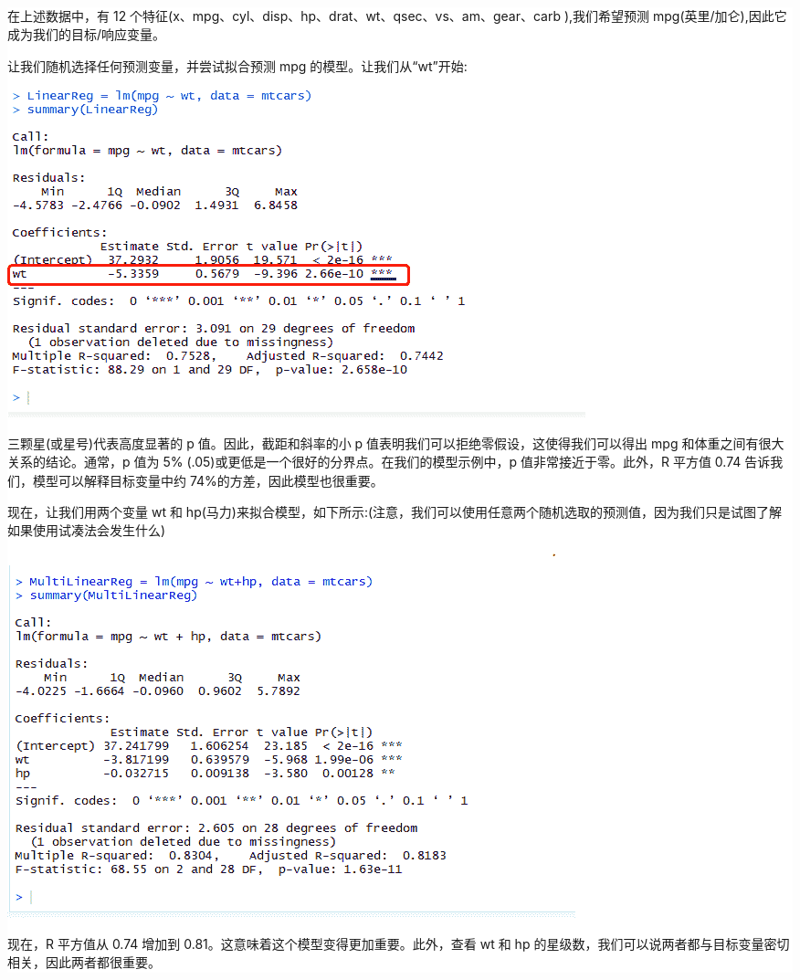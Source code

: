 在上述数据中，有 12 个特征(x、mpg、cyl、disp、hp、drat、wt、qsec、vs、am、gear、carb ),我们希望预测 mpg(英里/加仑),因此它成为我们的目标/响应变量。

让我们随机选择任何预测变量，并尝试拟合预测 mpg 的模型。让我们从“wt”开始:

![](img/2485296f64f604933b40eb6020efb0d2.png)

三颗星(或星号)代表高度显著的 p 值。因此，截距和斜率的小 p 值表明我们可以拒绝零假设，这使得我们可以得出 mpg 和体重之间有很大关系的结论。通常，p 值为 5% (.05)或更低是一个很好的分界点。在我们的模型示例中，p 值非常接近于零。此外，R 平方值 0.74 告诉我们，模型可以解释目标变量中约 74%的方差，因此模型也很重要。

现在，让我们用两个变量 wt 和 hp(马力)来拟合模型，如下所示:(注意，我们可以使用任意两个随机选取的预测值，因为我们只是试图了解如果使用试凑法会发生什么)

![](img/21ec83920b80f209492b8c6cbb56d1fe.png)

现在，R 平方值从 0.74 增加到 0.81。这意味着这个模型变得更加重要。此外，查看 wt 和 hp 的星级数，我们可以说两者都与目标变量密切相关，因此两者都很重要。
